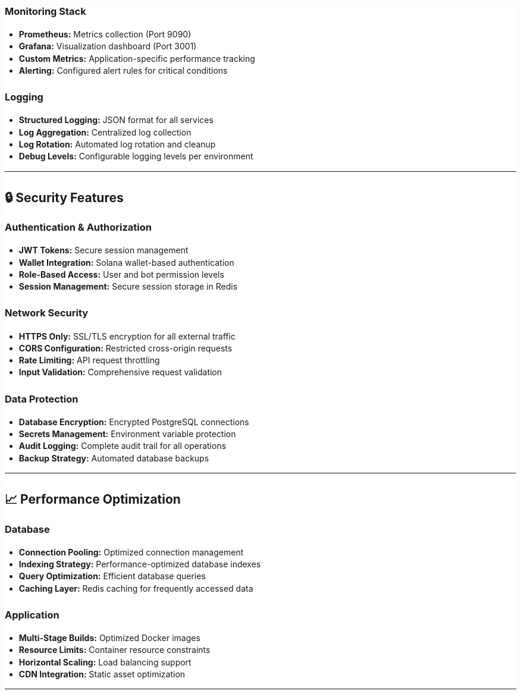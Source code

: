 ### **Monitoring Stack**
- **Prometheus:** Metrics collection (Port 9090)
- **Grafana:** Visualization dashboard (Port 3001)  
- **Custom Metrics:** Application-specific performance tracking
- **Alerting:** Configured alert rules for critical conditions

### **Logging**
- **Structured Logging:** JSON format for all services
- **Log Aggregation:** Centralized log collection
- **Log Rotation:** Automated log rotation and cleanup
- **Debug Levels:** Configurable logging levels per environment

---

## 🔒 Security Features

### **Authentication & Authorization**
- **JWT Tokens:** Secure session management
- **Wallet Integration:** Solana wallet-based authentication
- **Role-Based Access:** User and bot permission levels
- **Session Management:** Secure session storage in Redis

### **Network Security**
- **HTTPS Only:** SSL/TLS encryption for all external traffic
- **CORS Configuration:** Restricted cross-origin requests
- **Rate Limiting:** API request throttling
- **Input Validation:** Comprehensive request validation

### **Data Protection**
- **Database Encryption:** Encrypted PostgreSQL connections
- **Secrets Management:** Environment variable protection
- **Audit Logging:** Complete audit trail for all operations
- **Backup Strategy:** Automated database backups

---

## 📈 Performance Optimization

### **Database**
- **Connection Pooling:** Optimized connection management
- **Indexing Strategy:** Performance-optimized database indexes
- **Query Optimization:** Efficient database queries
- **Caching Layer:** Redis caching for frequently accessed data

### **Application**
- **Multi-Stage Builds:** Optimized Docker images
- **Resource Limits:** Container resource constraints
- **Horizontal Scaling:** Load balancing support
- **CDN Integration:** Static asset optimization

---
